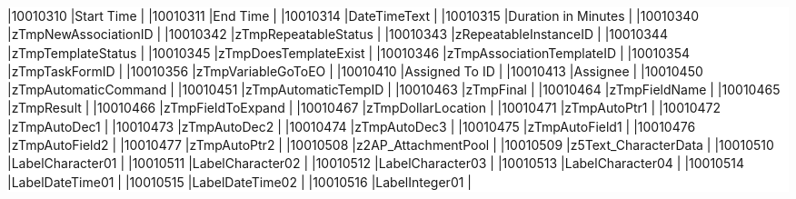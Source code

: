|10010310   |Start Time                      |
|10010311   |End Time                        |
|10010314   |DateTimeText                    |
|10010315   |Duration in Minutes             |
|10010340   |zTmpNewAssociationID            |
|10010342   |zTmpRepeatableStatus            |
|10010343   |zRepeatableInstanceID           |
|10010344   |zTmpTemplateStatus              |
|10010345   |zTmpDoesTemplateExist           |
|10010346   |zTmpAssociationTemplateID       |
|10010354   |zTmpTaskFormID                  |
|10010356   |zTmpVariableGoToEO              |
|10010410   |Assigned To ID                  |
|10010413   |Assignee                        |
|10010450   |zTmpAutomaticCommand            |
|10010451   |zTmpAutomaticTempID             |
|10010463   |zTmpFinal                       |
|10010464   |zTmpFieldName                   |
|10010465   |zTmpResult                      |
|10010466   |zTmpFieldToExpand               |
|10010467   |zTmpDollarLocation              |
|10010471   |zTmpAutoPtr1                    |
|10010472   |zTmpAutoDec1                    |
|10010473   |zTmpAutoDec2                    |
|10010474   |zTmpAutoDec3                    |
|10010475   |zTmpAutoField1                  |
|10010476   |zTmpAutoField2                  |
|10010477   |zTmpAutoPtr2                    |
|10010508   |z2AP_AttachmentPool             |
|10010509   |z5Text_CharacterData            |
|10010510   |LabelCharacter01                |
|10010511   |LabelCharacter02                |
|10010512   |LabelCharacter03                |
|10010513   |LabelCharacter04                |
|10010514   |LabelDateTime01                 |
|10010515   |LabelDateTime02                 |
|10010516   |LabelInteger01                  |